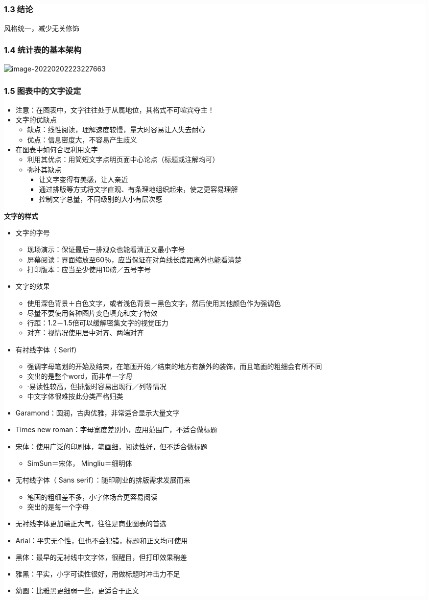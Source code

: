 

### 1.3 结论

风格统一，减少无关修饰

### 1.4 统计表的基本架构

![image-20220202223227663](https://gitee.com/Omnivore_zhang/cloud-image/raw/master/Tableau/draw/image-20220202223227663.png)



### 1.5 图表中的文字设定

- 注意：在图表中，文字往往处于从属地位，其格式不可喧宾夺主！
- 文字的优缺点
    - 缺点：线性阅读，理解速度较慢，量大时容易让人失去耐心
    - 优点：信息密度大，不容易产生歧义
- 在图表中如何合理利用文字
    - 利用其优点：用简短文字点明页面中心论点（标题或注解均可）
    - 弥补其缺点
        - 让文字变得有美感，让人亲近
        - 通过排版等方式将文字直观、有条理地组织起来，使之更容易理解
        - 控制文字总量，不同级别的大小有层次感



**文字的样式**

- 文字的字号
    - 现场演示：保证最后一排观众也能看清正文最小字号
    - 屏幕阅读：界面缩放至60％，应当保证在对角线长度距离外也能看淸楚
    - 打印版本：应当至少使用10磅／五号字号
- 文字的效果
    - 使用深色背景＋白色文字，或者浅色背景＋黑色文字，然后使用其他颜色作为强调色
    - 尽量不要使用各种图片变色填充和文字特效
    - 行距：1.2－1.5倍可以缓解密集文字的视觉压力
    - 对齐：视情况使用居中对齐、两端对齐

- 有衬线字体（ Serif）
    - 强调字母笔划的开始及结束，在笔画开始／结束的地方有额外的装饰，而且笔画的粗细会有所不同
    - 突出的是整个word，而非单一字母
    - ·易读性较高，但排版时容易出现行／列等情况
    - 中文字体很难按此分类严格归类
- Garamond：圆润，古典优雅，非常适合显示大量文字
- Times new roman：字母宽度差別小，应用范围广，不适合做标题
- 宋体：使用广泛的印刷体，笔画细，阅读性好，但不适合做标题
    -  SimSun＝宋体， Mingliu＝细明体



- 无村线字体（ Sans serif）：随印刷业的排版需求发展而来
    - 笔画的粗细差不多，小字体场合更容易阅读
    - 突出的是每一个字母
- 无衬线字体更加端正大气，往往是商业图表的首选
- Arial：平实无个性，但也不会犯错，标题和正文均可使用
- 黑体：最早的无衬线中文字体，很醒目，但打印效果稍差
- 雅黑：平实，小字可读性很好，用做标题时冲击力不足
- 幼圆：比雅黑更细弱一些，更适合于正文 
